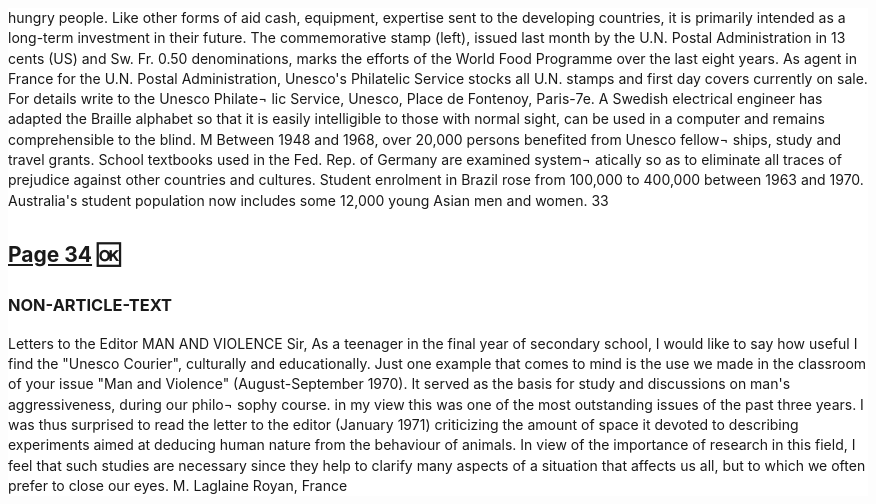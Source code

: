 hungry people. Like other forms of aid cash, equipment,
expertise sent to the developing countries, it is primarily
intended as a long-term investment in their future. The
commemorative stamp (left), issued last month by the
U.N. Postal Administration in 13 cents (US) and Sw. Fr.
0.50 denominations, marks the efforts of the World Food
Programme over the last eight years. As agent in France
for the U.N. Postal Administration, Unesco's Philatelic
Service stocks all U.N. stamps and first day covers
currently on sale. For details write to the Unesco Philate¬
lic Service, Unesco, Place de Fontenoy, Paris-7e.
A Swedish electrical engineer has
adapted the Braille alphabet so that it is
easily intelligible to those with normal
sight, can be used in a computer and
remains comprehensible to the blind.
M Between 1948 and 1968, over 20,000
persons benefited from Unesco fellow¬
ships, study and travel grants.
School textbooks used in the Fed.
Rep. of Germany are examined system¬
atically so as to eliminate all traces of
prejudice against other countries and
cultures.
Student enrolment in Brazil rose from
100,000 to 400,000 between 1963 and 1970.
Australia's student population now includes
some 12,000 young Asian men and women.
33
## [Page 34](https://demo.humlab.umu.se/courier/078268engo.pdf#page=34) 🆗
### NON-ARTICLE-TEXT
Letters to the Editor
MAN AND VIOLENCE
Sir,
As a teenager in the final year of
secondary school, I would like to say
how useful I find the "Unesco Courier",
culturally and educationally.
Just one example that comes to mind
is the use we made in the classroom
of your issue "Man and Violence"
(August-September 1970). It served as
the basis for study and discussions on
man's aggressiveness, during our philo¬
sophy course.
in my view this was one of the most
outstanding issues of the past three
years. I was thus surprised to read
the letter to the editor (January 1971)
criticizing the amount of space it
devoted to describing experiments
aimed at deducing human nature from
the behaviour of animals.
In view of the importance of research
in this field, I feel that such studies are
necessary since they help to clarify
many aspects of a situation that affects
us all, but to which we often prefer
to close our eyes.
M. Laglaine
Royan, France